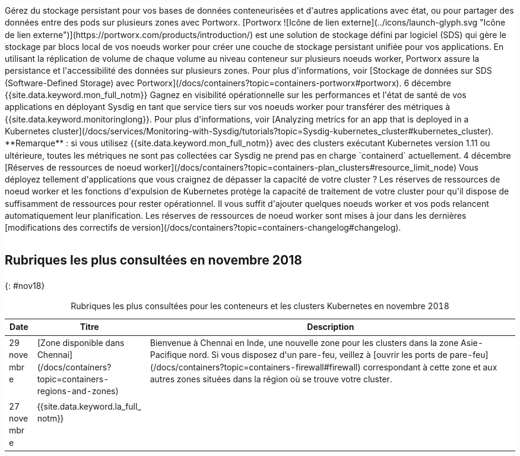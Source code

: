 <td>Gérez du stockage persistant pour vos bases de données conteneurisées et d'autres applications avec état, ou pour partager des données entre des pods sur plusieurs zones avec Portworx. [Portworx ![Icône de lien externe](../icons/launch-glyph.svg "Icône de lien externe")](https://portworx.com/products/introduction/) est une solution de stockage défini par logiciel (SDS) qui gère le stockage par blocs local de vos noeuds worker pour créer une couche de stockage persistant unifiée pour vos applications. En utilisant la réplication de volume de chaque volume au niveau conteneur sur plusieurs noeuds worker, Portworx assure la persistance et l'accessibilité des données sur plusieurs zones. Pour plus d'informations, voir [Stockage de données sur SDS (Software-Defined Storage) avec Portworx](/docs/containers?topic=containers-portworx#portworx).    </td>
</tr>
<tr>
<td>6 décembre</td>
<td>{{site.data.keyword.mon_full_notm}}</td>
<td>Gagnez en visibilité opérationnelle sur les performances et l'état de santé de vos applications en déployant Sysdig en tant que service tiers sur vos noeuds worker pour transférer des métriques à {{site.data.keyword.monitoringlong}}. Pour plus d'informations, voir [Analyzing metrics for an app that is deployed in a Kubernetes cluster](/docs/services/Monitoring-with-Sysdig/tutorials?topic=Sysdig-kubernetes_cluster#kubernetes_cluster). **Remarque** : si vous utilisez {{site.data.keyword.mon_full_notm}} avec des clusters exécutant Kubernetes version 1.11 ou ultérieure, toutes les métriques ne sont pas collectées car Sysdig ne prend pas en charge `containerd` actuellement.</td>
</tr>
<tr>
<td>4 décembre</td>
<td>[Réserves de ressources de noeud worker](/docs/containers?topic=containers-plan_clusters#resource_limit_node)</td>
<td>Vous déployez tellement d'applications que vous craignez de dépasser la capacité de votre cluster ? Les réserves de ressources de noeud worker et les fonctions d'expulsion de Kubernetes protège la capacité de traitement de votre cluster pour qu'il dispose de suffisamment de ressources pour rester opérationnel. Il vous suffit d'ajouter quelques noeuds worker et vos pods relancent automatiquement leur planification. Les réserves de ressources de noeud worker sont mises à jour dans les dernières [modifications des correctifs de version](/docs/containers?topic=containers-changelog#changelog).</td>
</tr>
</tbody></table>

## Rubriques les plus consultées en novembre 2018
{: #nov18}

<table summary="Ce tableau présente les rubriques les plus consultées. La lecture des lignes s'effectue de gauche à droite, avec la date indiquée dans la première colonne, le titre de la fonction dans la deuxième colonne et la description dans la troisième colonne.">
<caption>Rubriques les plus consultées pour les conteneurs et les clusters Kubernetes en novembre 2018</caption>
<thead>
<th>Date</th>
<th>Titre</th>
<th>Description</th>
</thead>
<tbody>
<tr>
<td>29 novembre</td>
<td>[Zone disponible dans Chennai](/docs/containers?topic=containers-regions-and-zones)</td>
<td>Bienvenue à Chennai en Inde, une nouvelle zone pour les clusters dans la zone Asie-Pacifique nord. Si vous disposez d'un pare-feu, veillez à [ouvrir les ports de pare-feu](/docs/containers?topic=containers-firewall#firewall) correspondant à cette zone et aux autres zones situées dans la région où se trouve votre cluster.</td>
</tr>
<tr>
<td>27 novembre</td>
<td>{{site.data.keyword.la_full_notm}}</td>